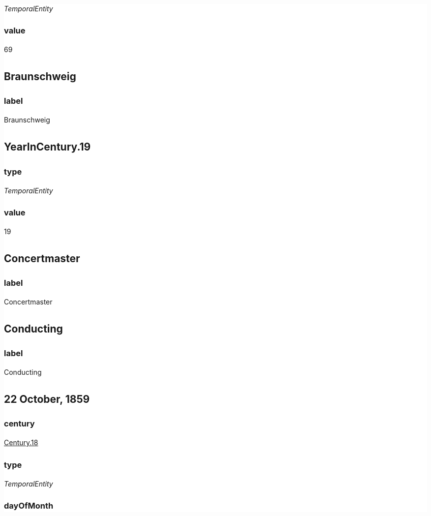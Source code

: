 
*TemporalEntity*

### value


69

## Braunschweig

### label


Braunschweig

## YearInCentury.19

### type


*TemporalEntity*

### value


19

## Concertmaster

### label


Concertmaster

## Conducting

### label


Conducting

## 22 October, 1859

### century


[Century.18](#Century.18)

### type


*TemporalEntity*

### dayOfMonth
